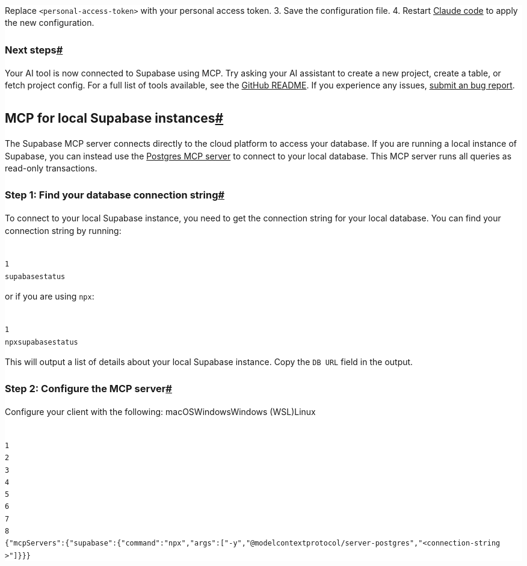 ```
```

Replace `<personal-access-token>` with your personal access token.
  3. Save the configuration file.
  4. Restart [Claude code](https://claude.ai/code) to apply the new configuration.


### Next steps[#](https://supabase.com/docs/guides/getting-started/mcp#next-steps)
Your AI tool is now connected to Supabase using MCP. Try asking your AI assistant to create a new project, create a table, or fetch project config.
For a full list of tools available, see the [GitHub README](https://github.com/supabase-community/supabase-mcp#tools). If you experience any issues, [submit an bug report](https://github.com/supabase-community/supabase-mcp/issues/new?template=1.Bug_report.md).
## MCP for local Supabase instances[#](https://supabase.com/docs/guides/getting-started/mcp#mcp-for-local-supabase-instances)
The Supabase MCP server connects directly to the cloud platform to access your database. If you are running a local instance of Supabase, you can instead use the [Postgres MCP server](https://github.com/modelcontextprotocol/servers/tree/main/src/postgres) to connect to your local database. This MCP server runs all queries as read-only transactions.
### Step 1: Find your database connection string[#](https://supabase.com/docs/guides/getting-started/mcp#step-1-find-your-database-connection-string)
To connect to your local Supabase instance, you need to get the connection string for your local database. You can find your connection string by running:
```

1
supabasestatus

```

or if you are using `npx`:
```

1
npxsupabasestatus

```

This will output a list of details about your local Supabase instance. Copy the `DB URL` field in the output.
### Step 2: Configure the MCP server[#](https://supabase.com/docs/guides/getting-started/mcp#step-2-configure-the-mcp-server)
Configure your client with the following:
macOSWindowsWindows (WSL)Linux
```

1
2
3
4
5
6
7
8
{"mcpServers":{"supabase":{"command":"npx","args":["-y","@modelcontextprotocol/server-postgres","<connection-string>"]}}}

```
